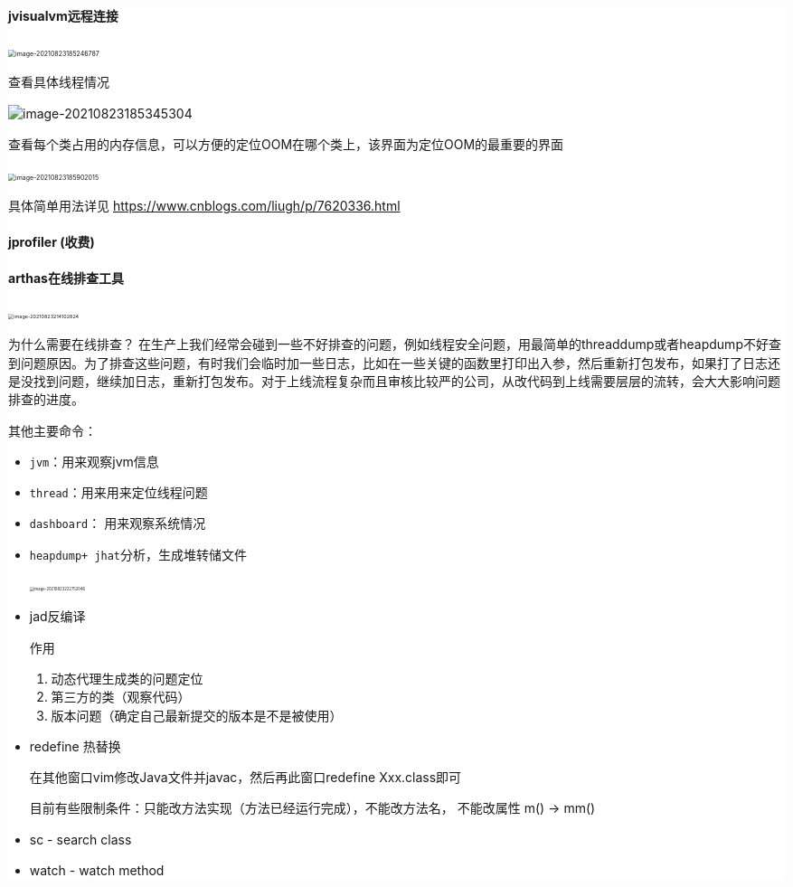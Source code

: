 #### jvisualvm远程连接

<img src="https://figure-bed-liqun.oss-cn-beijing.aliyuncs.com/uPic/image-20210823185246787-20210826001402314.png" alt="image-20210823185246787" style="zoom:50%;" />

查看具体线程情况

![image-20210823185345304](https://figure-bed-liqun.oss-cn-beijing.aliyuncs.com/uPic/image-20210823185345304-20210826001402966.png)

查看每个类占用的内存信息，可以方便的定位OOM在哪个类上，该界面为定位OOM的最重要的界面

<img src="https://figure-bed-liqun.oss-cn-beijing.aliyuncs.com/uPic/image-20210823185902015-20210826001403573.png" alt="image-20210823185902015" style="zoom:50%;" />



具体简单用法详见 https://www.cnblogs.com/liugh/p/7620336.html 

#### jprofiler (收费)



#### arthas在线排查工具

<img src="https://figure-bed-liqun.oss-cn-beijing.aliyuncs.com/uPic/image-20210823214102824-20210826001404092.png" alt="image-20210823214102824" style="zoom:39%;" />

为什么需要在线排查？
在生产上我们经常会碰到一些不好排查的问题，例如线程安全问题，用最简单的threaddump或者heapdump不好查到问题原因。为了排查这些问题，有时我们会临时加一些日志，比如在一些关键的函数里打印出入参，然后重新打包发布，如果打了日志还是没找到问题，继续加日志，重新打包发布。对于上线流程复杂而且审核比较严的公司，从改代码到上线需要层层的流转，会大大影响问题排查的进度。 



其他主要命令：

* `jvm`：用来观察jvm信息

* `thread`：用来用来定位线程问题

* `dashboard`： 用来观察系统情况

* `heapdump+ jhat`分析，生成堆转储文件

  <img src="https://figure-bed-liqun.oss-cn-beijing.aliyuncs.com/uPic/image-20210823222752046-20210826001404187.png" alt="image-20210823222752046" style="zoom:30%;" />

* jad反编译

  作用

  1. 动态代理生成类的问题定位
  2. 第三方的类（观察代码）
  3. 版本问题（确定自己最新提交的版本是不是被使用）

* redefine 热替换

  在其他窗口vim修改Java文件并javac，然后再此窗口redefine Xxx.class即可

  目前有些限制条件：只能改方法实现（方法已经运行完成），不能改方法名， 不能改属性
  m() -> mm()

* sc  - search class

* watch  - watch method
